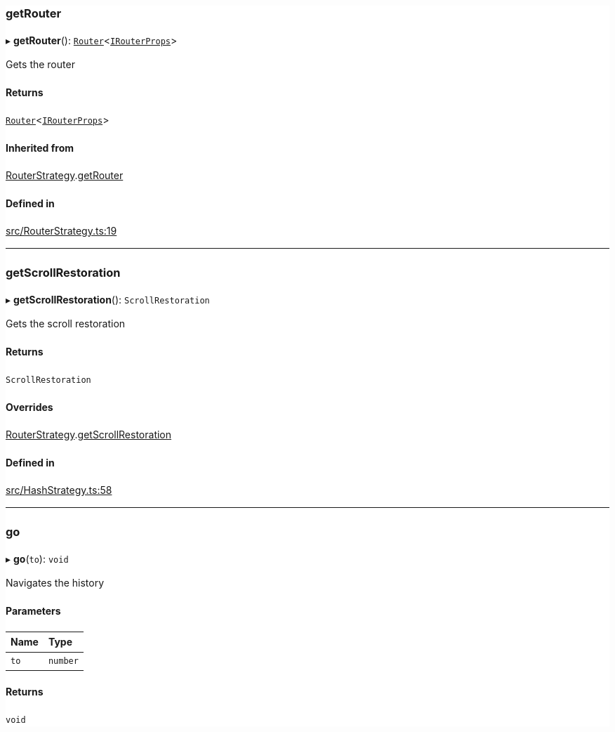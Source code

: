 ### getRouter

▸ **getRouter**(): [`Router`](Router.md)<[`IRouterProps`](../interfaces/IRouterProps.md)\>

Gets the router

#### Returns

[`Router`](Router.md)<[`IRouterProps`](../interfaces/IRouterProps.md)\>

#### Inherited from

[RouterStrategy](RouterStrategy.md).[getRouter](RouterStrategy.md#getrouter)

#### Defined in

[src/RouterStrategy.ts:19](https://github.com/breautek/router/blob/90a4daa/src/RouterStrategy.ts#L19)

___

### getScrollRestoration

▸ **getScrollRestoration**(): `ScrollRestoration`

Gets the scroll restoration

#### Returns

`ScrollRestoration`

#### Overrides

[RouterStrategy](RouterStrategy.md).[getScrollRestoration](RouterStrategy.md#getscrollrestoration)

#### Defined in

[src/HashStrategy.ts:58](https://github.com/breautek/router/blob/90a4daa/src/HashStrategy.ts#L58)

___

### go

▸ **go**(`to`): `void`

Navigates the history

#### Parameters

| Name | Type |
| :------ | :------ |
| `to` | `number` |

#### Returns

`void`
